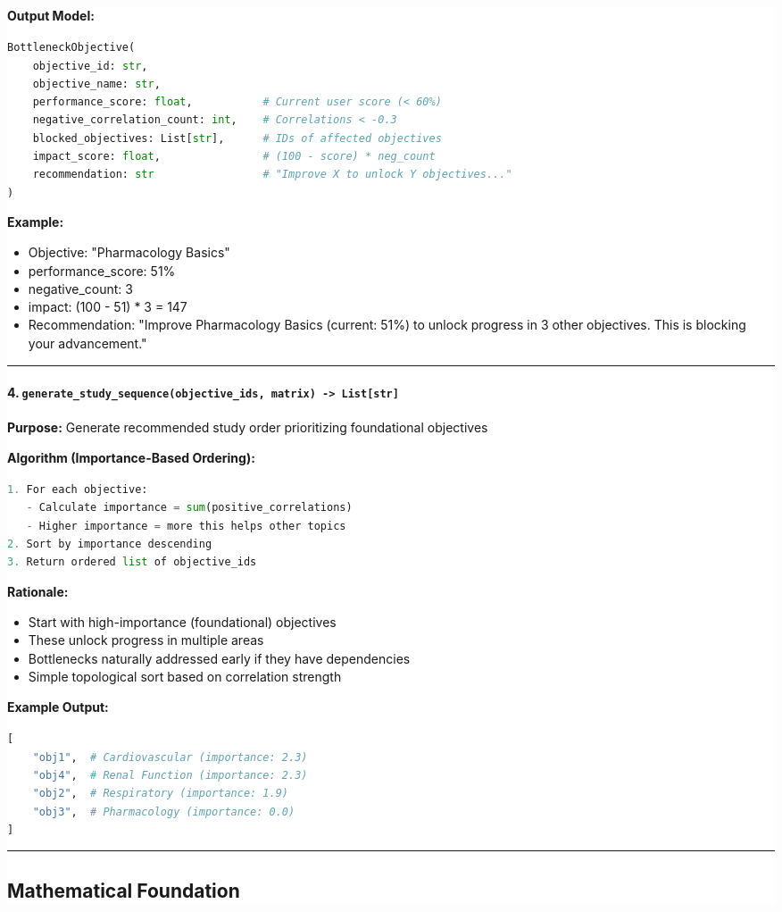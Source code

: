 **Output Model:**
```python
BottleneckObjective(
    objective_id: str,
    objective_name: str,
    performance_score: float,           # Current user score (< 60%)
    negative_correlation_count: int,    # Correlations < -0.3
    blocked_objectives: List[str],      # IDs of affected objectives
    impact_score: float,                # (100 - score) * neg_count
    recommendation: str                 # "Improve X to unlock Y objectives..."
)
```

**Example:**
- Objective: "Pharmacology Basics"
- performance_score: 51%
- negative_count: 3
- impact: (100 - 51) * 3 = 147
- Recommendation: "Improve Pharmacology Basics (current: 51%) to unlock progress in 3 other objectives. This is blocking your advancement."

---

#### 4. `generate_study_sequence(objective_ids, matrix) -> List[str]`

**Purpose:** Generate recommended study order prioritizing foundational objectives

**Algorithm (Importance-Based Ordering):**
```python
1. For each objective:
   - Calculate importance = sum(positive_correlations)
   - Higher importance = more this helps other topics
2. Sort by importance descending
3. Return ordered list of objective_ids
```

**Rationale:**
- Start with high-importance (foundational) objectives
- These unlock progress in multiple areas
- Bottlenecks naturally addressed early if they have dependencies
- Simple topological sort based on correlation strength

**Example Output:**
```python
[
    "obj1",  # Cardiovascular (importance: 2.3)
    "obj4",  # Renal Function (importance: 2.3)
    "obj2",  # Respiratory (importance: 1.9)
    "obj3",  # Pharmacology (importance: 0.0)
]
```

---

## Mathematical Foundation

